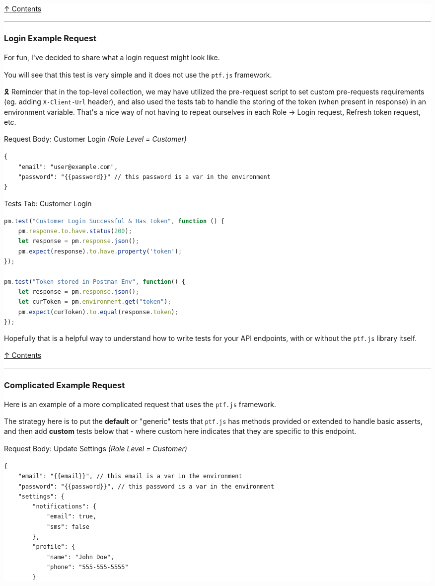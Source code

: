 [↑ Contents](#contents)

---

### Login Example Request

For fun, I've decided to share what a login request might look like. 

You will see that this test is very simple and it does not use the `ptf.js` framework. 

🎗️ Reminder that in the top-level collection, we may have utilized the pre-request script to set custom pre-requests requirements (eg. adding `X-Client-Url` header), and also used the tests tab to handle the storing of the token (when present in response) in an environment variable. That's a nice way of not having to repeat ourselves in each Role -> Login request, Refresh token request, etc.

Request Body: Customer Login _(Role Level = Customer)_

```jsonc
{
    "email": "user@example.com",
    "password": "{{password}}" // this password is a var in the environment
}
```

Tests Tab: Customer Login

```javascript
pm.test("Customer Login Successful & Has token", function () {
    pm.response.to.have.status(200);
    let response = pm.response.json();
    pm.expect(response).to.have.property('token');
});

pm.test("Token stored in Postman Env", function() {
    let response = pm.response.json();
    let curToken = pm.environment.get("token");
    pm.expect(curToken).to.equal(response.token);
});
```

Hopefully that is a helpful way to understand how to write tests for your API endpoints, with or without the `ptf.js` library itself.

[↑ Contents](#contents)

--- 

### Complicated Example Request

Here is an example of a more complicated request that uses the `ptf.js` framework.

The strategy here is to put the **default** or "generic" tests that `ptf.js` has methods provided or extended to handle basic asserts, and then add **custom** tests below that - where custom here indicates that they are specific to this endpoint.

Request Body: Update Settings _(Role Level = Customer)_

```jsonc
{
    "email": "{{email}}", // this email is a var in the environment
    "password": "{{password}}", // this password is a var in the environment
    "settings": {
        "notifications": {
            "email": true,
            "sms": false
        },
        "profile": {
            "name": "John Doe",
            "phone": "555-555-5555"
        }
```